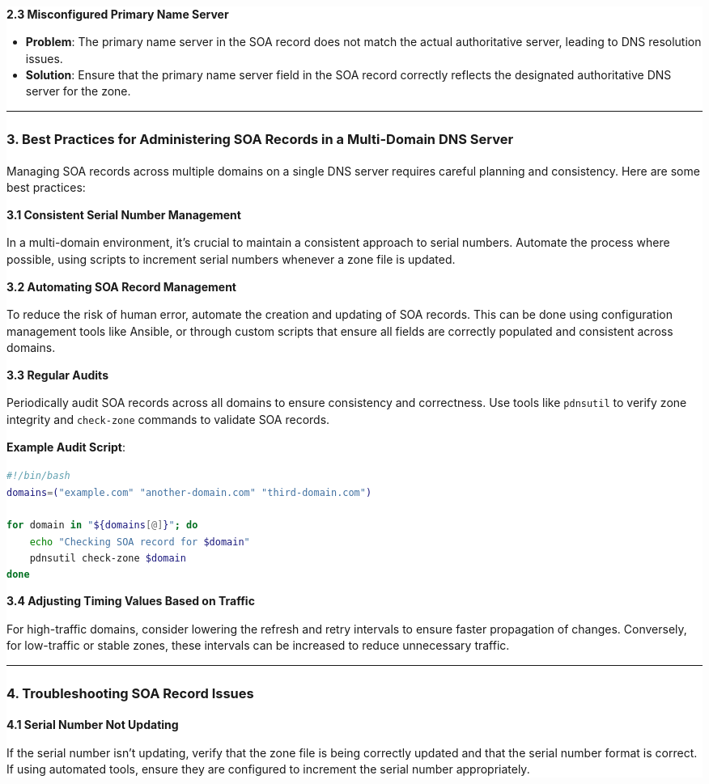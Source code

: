 **2.3 Misconfigured Primary Name Server**

- **Problem**: The primary name server in the SOA record does not match the actual authoritative server, leading to DNS resolution issues.
- **Solution**: Ensure that the primary name server field in the SOA record correctly reflects the designated authoritative DNS server for the zone.

---

### **3. Best Practices for Administering SOA Records in a Multi-Domain DNS Server**

Managing SOA records across multiple domains on a single DNS server requires careful planning and consistency. Here are some best practices:

**3.1 Consistent Serial Number Management**

In a multi-domain environment, it’s crucial to maintain a consistent approach to serial numbers. Automate the process where possible, using scripts to increment serial numbers whenever a zone file is updated.

**3.2 Automating SOA Record Management**

To reduce the risk of human error, automate the creation and updating of SOA records. This can be done using configuration management tools like Ansible, or through custom scripts that ensure all fields are correctly populated and consistent across domains.

**3.3 Regular Audits**

Periodically audit SOA records across all domains to ensure consistency and correctness. Use tools like `pdnsutil` to verify zone integrity and `check-zone` commands to validate SOA records.

**Example Audit Script**:

```bash
#!/bin/bash
domains=("example.com" "another-domain.com" "third-domain.com")

for domain in "${domains[@]}"; do
    echo "Checking SOA record for $domain"
    pdnsutil check-zone $domain
done
```

**3.4 Adjusting Timing Values Based on Traffic**

For high-traffic domains, consider lowering the refresh and retry intervals to ensure faster propagation of changes. Conversely, for low-traffic or stable zones, these intervals can be increased to reduce unnecessary traffic.

---

### **4. Troubleshooting SOA Record Issues**

**4.1 Serial Number Not Updating**

If the serial number isn’t updating, verify that the zone file is being correctly updated and that the serial number format is correct. If using automated tools, ensure they are configured to increment the serial number appropriately.

